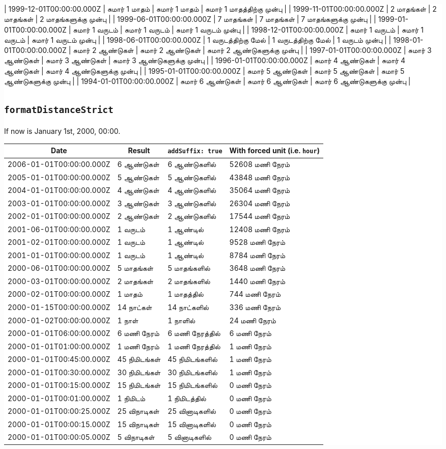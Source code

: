 | 1999-12-01T00:00:00.000Z | சுமார் 1 மாதம்              | சுமார் 1 மாதம்           | சுமார் 1 மாதத்திற்கு முன்பு     |
| 1999-11-01T00:00:00.000Z | 2 மாதங்கள்                  | 2 மாதங்கள்               | 2 மாதங்களுக்கு முன்பு           |
| 1999-06-01T00:00:00.000Z | 7 மாதங்கள்                  | 7 மாதங்கள்               | 7 மாதங்களுக்கு முன்பு           |
| 1999-01-01T00:00:00.000Z | சுமார் 1 வருடம்             | சுமார் 1 வருடம்          | சுமார் 1 வருடம் முன்பு          |
| 1998-12-01T00:00:00.000Z | சுமார் 1 வருடம்             | சுமார் 1 வருடம்          | சுமார் 1 வருடம் முன்பு          |
| 1998-06-01T00:00:00.000Z | 1 வருடத்திற்கு மேல்         | 1 வருடத்திற்கு மேல்      | 1 வருடம் முன்பு                 |
| 1998-01-01T00:00:00.000Z | சுமார் 2 ஆண்டுகள்           | சுமார் 2 ஆண்டுகள்        | சுமார் 2 ஆண்டுகளுக்கு முன்பு    |
| 1997-01-01T00:00:00.000Z | சுமார் 3 ஆண்டுகள்           | சுமார் 3 ஆண்டுகள்        | சுமார் 3 ஆண்டுகளுக்கு முன்பு    |
| 1996-01-01T00:00:00.000Z | சுமார் 4 ஆண்டுகள்           | சுமார் 4 ஆண்டுகள்        | சுமார் 4 ஆண்டுகளுக்கு முன்பு    |
| 1995-01-01T00:00:00.000Z | சுமார் 5 ஆண்டுகள்           | சுமார் 5 ஆண்டுகள்        | சுமார் 5 ஆண்டுகளுக்கு முன்பு    |
| 1994-01-01T00:00:00.000Z | சுமார் 6 ஆண்டுகள்           | சுமார் 6 ஆண்டுகள்        | சுமார் 6 ஆண்டுகளுக்கு முன்பு    |

## `formatDistanceStrict`

If now is January 1st, 2000, 00:00.

| Date                     | Result        | `addSuffix: true`        | With forced unit (i.e. `hour`) |
| ------------------------ | ------------- | ------------------------ | ------------------------------ |
| 2006-01-01T00:00:00.000Z | 6 ஆண்டுகள்    | 6 ஆண்டுகளில்             | 52608 மணி நேரம்                |
| 2005-01-01T00:00:00.000Z | 5 ஆண்டுகள்    | 5 ஆண்டுகளில்             | 43848 மணி நேரம்                |
| 2004-01-01T00:00:00.000Z | 4 ஆண்டுகள்    | 4 ஆண்டுகளில்             | 35064 மணி நேரம்                |
| 2003-01-01T00:00:00.000Z | 3 ஆண்டுகள்    | 3 ஆண்டுகளில்             | 26304 மணி நேரம்                |
| 2002-01-01T00:00:00.000Z | 2 ஆண்டுகள்    | 2 ஆண்டுகளில்             | 17544 மணி நேரம்                |
| 2001-06-01T00:00:00.000Z | 1 வருடம்      | 1 ஆண்டில்                | 12408 மணி நேரம்                |
| 2001-02-01T00:00:00.000Z | 1 வருடம்      | 1 ஆண்டில்                | 9528 மணி நேரம்                 |
| 2001-01-01T00:00:00.000Z | 1 வருடம்      | 1 ஆண்டில்                | 8784 மணி நேரம்                 |
| 2000-06-01T00:00:00.000Z | 5 மாதங்கள்    | 5 மாதங்களில்             | 3648 மணி நேரம்                 |
| 2000-03-01T00:00:00.000Z | 2 மாதங்கள்    | 2 மாதங்களில்             | 1440 மணி நேரம்                 |
| 2000-02-01T00:00:00.000Z | 1 மாதம்       | 1 மாதத்தில்              | 744 மணி நேரம்                  |
| 2000-01-15T00:00:00.000Z | 14 நாட்கள்    | 14 நாட்களில்             | 336 மணி நேரம்                  |
| 2000-01-02T00:00:00.000Z | 1 நாள்        | 1 நாளில்                 | 24 மணி நேரம்                   |
| 2000-01-01T06:00:00.000Z | 6 மணி நேரம்   | 6 மணி நேரத்தில்          | 6 மணி நேரம்                    |
| 2000-01-01T01:00:00.000Z | 1 மணி நேரம்   | 1 மணி நேரத்தில்          | 1 மணி நேரம்                    |
| 2000-01-01T00:45:00.000Z | 45 நிமிடங்கள் | 45 நிமிடங்களில்          | 1 மணி நேரம்                    |
| 2000-01-01T00:30:00.000Z | 30 நிமிடங்கள் | 30 நிமிடங்களில்          | 1 மணி நேரம்                    |
| 2000-01-01T00:15:00.000Z | 15 நிமிடங்கள் | 15 நிமிடங்களில்          | 0 மணி நேரம்                    |
| 2000-01-01T00:01:00.000Z | 1 நிமிடம்     | 1 நிமிடத்தில்            | 0 மணி நேரம்                    |
| 2000-01-01T00:00:25.000Z | 25 விநாடிகள்  | 25 வினாடிகளில்           | 0 மணி நேரம்                    |
| 2000-01-01T00:00:15.000Z | 15 விநாடிகள்  | 15 வினாடிகளில்           | 0 மணி நேரம்                    |
| 2000-01-01T00:00:05.000Z | 5 விநாடிகள்   | 5 வினாடிகளில்            | 0 மணி நேரம்                    |